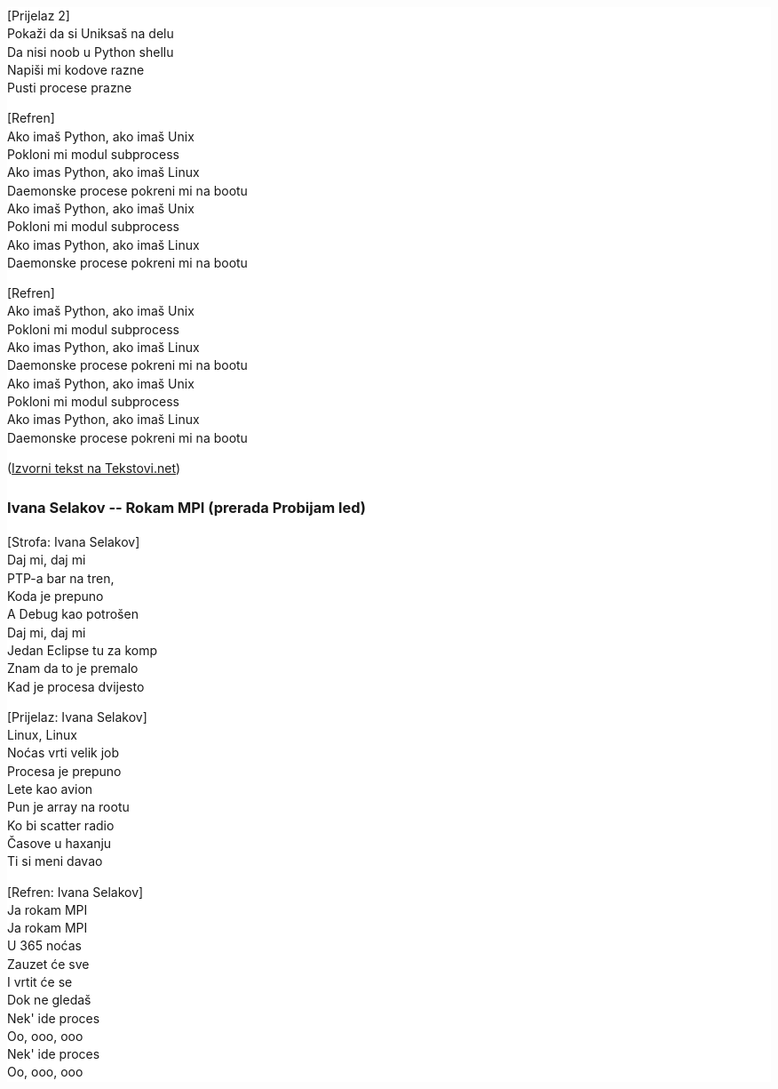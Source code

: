 \[Prijelaz 2\]  
Pokaži da si Uniksaš na delu  
Da nisi noob u Python shellu  
Napiši mi kodove razne  
Pusti procese prazne

\[Refren\]  
Ako imaš Python, ako imaš Unix  
Pokloni mi modul subprocess  
Ako imas Python, ako imaš Linux  
Daemonske procese pokreni mi na bootu  
Ako imaš Python, ako imaš Unix  
Pokloni mi modul subprocess  
Ako imas Python, ako imaš Linux  
Daemonske procese pokreni mi na bootu

\[Refren\]  
Ako imaš Python, ako imaš Unix  
Pokloni mi modul subprocess  
Ako imas Python, ako imaš Linux  
Daemonske procese pokreni mi na bootu  
Ako imaš Python, ako imaš Unix  
Pokloni mi modul subprocess  
Ako imas Python, ako imaš Linux  
Daemonske procese pokreni mi na bootu

([Izvorni tekst na Tekstovi.net](https://tekstovi.net/2,398,4482.html))

### Ivana Selakov -- Rokam MPI (prerada Probijam led)

\[Strofa: Ivana Selakov\]  
Daj mi, daj mi  
PTP-a bar na tren,  
Koda je prepuno  
A Debug kao potrošen  
Daj mi, daj mi  
Jedan Eclipse tu za komp  
Znam da to je premalo  
Kad je procesa dvijesto

\[Prijelaz: Ivana Selakov\]  
Linux, Linux  
Noćas vrti velik job  
Procesa je prepuno  
Lete kao avion  
Pun je array na rootu  
Ko bi scatter radio  
Časove u haxanju  
Ti si meni davao

\[Refren: Ivana Selakov\]  
Ja rokam MPI  
Ja rokam MPI  
U 365 noćas  
Zauzet će sve  
I vrtit će se  
Dok ne gledaš  
Nek' ide proces  
Oo, ooo, ooo  
Nek' ide proces  
Oo, ooo, ooo
